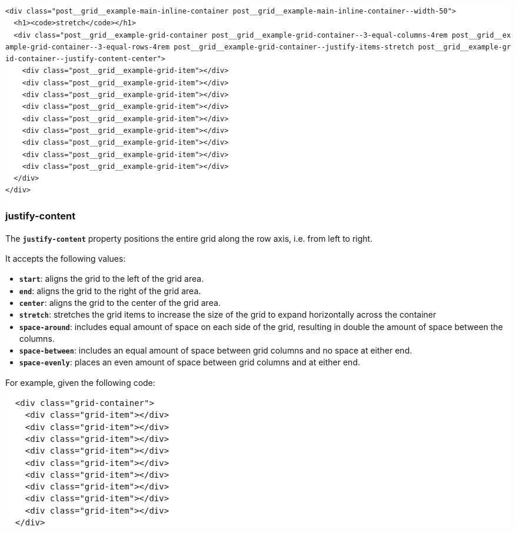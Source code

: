     <div class="post__grid__example-main-inline-container post__grid__example-main-inline-container--width-50">
      <h1><code>stretch</code></h1>
      <div class="post__grid__example-grid-container post__grid__example-grid-container--3-equal-columns-4rem post__grid__example-grid-container--3-equal-rows-4rem post__grid__example-grid-container--justify-items-stretch post__grid__example-grid-container--justify-content-center">
        <div class="post__grid__example-grid-item"></div>
        <div class="post__grid__example-grid-item"></div>
        <div class="post__grid__example-grid-item"></div>
        <div class="post__grid__example-grid-item"></div>
        <div class="post__grid__example-grid-item"></div>
        <div class="post__grid__example-grid-item"></div>
        <div class="post__grid__example-grid-item"></div>
        <div class="post__grid__example-grid-item"></div>
        <div class="post__grid__example-grid-item"></div>
      </div>
    </div>
  </div>
</div>



<div id="justify-content"></div>

### justify-content

The <code>**justify-content**</code> property positions <span class="highlight">the entire grid</span> along the row axis, i.e. from left to right.

It accepts the following values:
- <code>**start**</code>: aligns the grid to the left of the grid area.
- <code>**end**</code>: aligns the grid to the right of the grid area.
- <code>**center**</code>: aligns the grid to the center of the grid area.
- <code>**stretch**</code>: stretches the grid items to increase the size of the grid to expand horizontally across the container
- <code>**space-around**</code>: includes equal amount of space on each side of the grid, resulting in double the amount of space between the columns.
- <code>**space-between**</code>: includes an equal amount of space between grid columns and no space at either end.
- <code>**space-evenly**</code>: places an even amount of space between grid columns and at either end.

For example, given the following code:

<pre class="prettyprint lang-html">
  &lt;div class="grid-container"&gt;
    &lt;div class="grid-item"&gt;&lt;/div&gt;
    &lt;div class="grid-item"&gt;&lt;/div&gt;
    &lt;div class="grid-item"&gt;&lt;/div&gt;
    &lt;div class="grid-item"&gt;&lt;/div&gt;
    &lt;div class="grid-item"&gt;&lt;/div&gt;
    &lt;div class="grid-item"&gt;&lt;/div&gt;
    &lt;div class="grid-item"&gt;&lt;/div&gt;
    &lt;div class="grid-item"&gt;&lt;/div&gt;
    &lt;div class="grid-item"&gt;&lt;/div&gt;
  &lt;/div&gt;
</pre>
